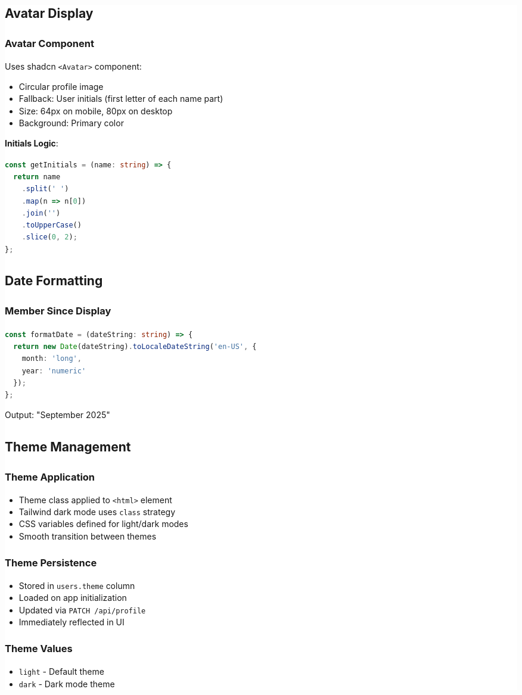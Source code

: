 ## Avatar Display

### Avatar Component
Uses shadcn `<Avatar>` component:
- Circular profile image
- Fallback: User initials (first letter of each name part)
- Size: 64px on mobile, 80px on desktop
- Background: Primary color

**Initials Logic**:
```typescript
const getInitials = (name: string) => {
  return name
    .split(' ')
    .map(n => n[0])
    .join('')
    .toUpperCase()
    .slice(0, 2);
};
```

## Date Formatting

### Member Since Display
```typescript
const formatDate = (dateString: string) => {
  return new Date(dateString).toLocaleDateString('en-US', {
    month: 'long',
    year: 'numeric'
  });
};
```

Output: "September 2025"

## Theme Management

### Theme Application
- Theme class applied to `<html>` element
- Tailwind dark mode uses `class` strategy
- CSS variables defined for light/dark modes
- Smooth transition between themes

### Theme Persistence
- Stored in `users.theme` column
- Loaded on app initialization
- Updated via `PATCH /api/profile`
- Immediately reflected in UI

### Theme Values
- `light` - Default theme
- `dark` - Dark mode theme
